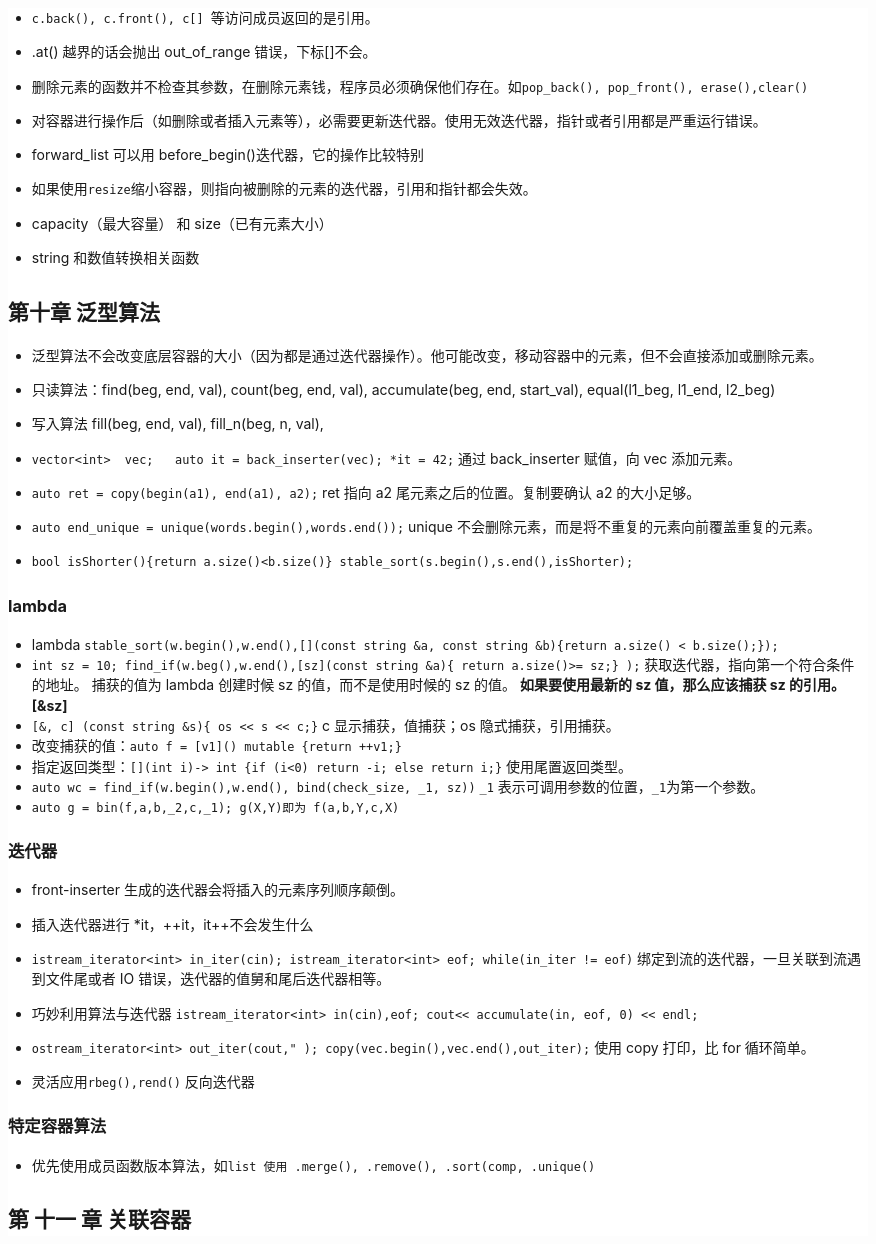 + `c.back(), c.front(), c[] `等访问成员返回的是引用。

+ .at() 越界的话会抛出 out_of_range 错误，下标[]不会。
+ 删除元素的函数并不检查其参数，在删除元素钱，程序员必须确保他们存在。如`pop_back(), pop_front(), erase(),clear()`
+ 对容器进行操作后（如删除或者插入元素等），必需要更新迭代器。使用无效迭代器，指针或者引用都是严重运行错误。

+ forward_list 可以用 before_begin()迭代器，它的操作比较特别
+ 如果使用`resize`缩小容器，则指向被删除的元素的迭代器，引用和指针都会失效。
+ capacity（最大容量） 和 size（已有元素大小）

+ string 和数值转换相关函数

## 第十章 泛型算法

+ 泛型算法不会改变底层容器的大小（因为都是通过迭代器操作）。他可能改变，移动容器中的元素，但不会直接添加或删除元素。
+ 只读算法：find(beg, end, val), count(beg, end, val), accumulate(beg, end, start_val), equal(l1_beg, l1_end, l2_beg)
+ 写入算法 fill(beg, end, val), fill_n(beg, n, val), 
+ `vector<int>  vec;   auto it = back_inserter(vec); *it = 42;` 通过 back_inserter 赋值，向 vec 添加元素。
+ `auto ret = copy(begin(a1), end(a1), a2);` ret 指向 a2 尾元素之后的位置。复制要确认 a2 的大小足够。
+ `auto end_unique = unique(words.begin(),words.end());`  unique 不会删除元素，而是将不重复的元素向前覆盖重复的元素。 

+ `bool isShorter(){return a.size()<b.size()} stable_sort(s.begin(),s.end(),isShorter);`

### lambda

+ lambda `stable_sort(w.begin(),w.end(),[](const string &a, const string &b){return a.size() < b.size();});`
+ `int sz = 10; find_if(w.beg(),w.end(),[sz](const string &a){ return a.size()>= sz;} );` 获取迭代器，指向第一个符合条件的地址。 捕获的值为 lambda 创建时候 sz 的值，而不是使用时候的 sz 的值。 **如果要使用最新的 sz 值，那么应该捕获 sz 的引用。[&sz]** 
+ `[&, c] (const string &s){ os << s << c;}` c 显示捕获，值捕获；os 隐式捕获，引用捕获。
+ 改变捕获的值：`auto f = [v1]() mutable {return ++v1;}`
+ 指定返回类型：`[](int i)-> int {if (i<0) return -i; else return i;}` 使用尾置返回类型。
+ `auto wc = find_if(w.begin(),w.end(), bind(check_size, _1, sz))`  `_1` 表示可调用参数的位置，`_1`为第一个参数。
+ `auto g = bin(f,a,b,_2,c,_1); g(X,Y)即为 f(a,b,Y,c,X)` 

### 迭代器

+ front-inserter 生成的迭代器会将插入的元素序列顺序颠倒。
+ 插入迭代器进行 *it，++it，it++不会发生什么
+ `istream_iterator<int> in_iter(cin); istream_iterator<int> eof; while(in_iter != eof)` 绑定到流的迭代器，一旦关联到流遇到文件尾或者 IO 错误，迭代器的值舅和尾后迭代器相等。
+ 巧妙利用算法与迭代器 `istream_iterator<int> in(cin),eof; cout<< accumulate(in, eof, 0) << endl;`
+ `ostream_iterator<int> out_iter(cout," ); copy(vec.begin(),vec.end(),out_iter);` 使用 copy 打印，比 for 循环简单。

+ 灵活应用`rbeg(),rend()` 反向迭代器

### 特定容器算法

+ 优先使用成员函数版本算法，如`list 使用 .merge(), .remove(), .sort(comp, .unique()`

## 第 十一 章 关联容器
